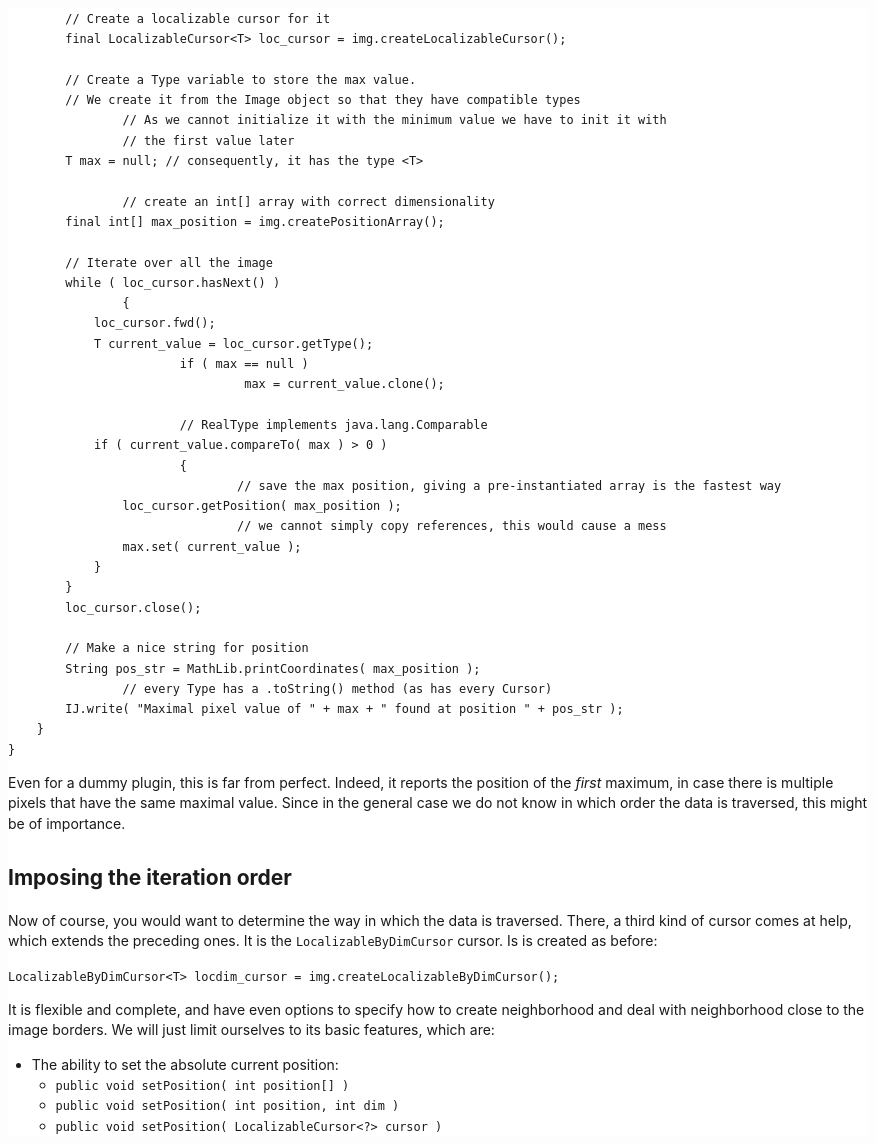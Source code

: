             // Create a localizable cursor for it
            final LocalizableCursor<T> loc_cursor = img.createLocalizableCursor();
     
            // Create a Type variable to store the max value.
            // We create it from the Image object so that they have compatible types
                    // As we cannot initialize it with the minimum value we have to init it with
                    // the first value later
            T max = null; // consequently, it has the type <T>
     
                    // create an int[] array with correct dimensionality
            final int[] max_position = img.createPositionArray();
     
            // Iterate over all the image
            while ( loc_cursor.hasNext() ) 
                    {
                loc_cursor.fwd();
                T current_value = loc_cursor.getType();
                            if ( max == null )
                                     max = current_value.clone();
     
                            // RealType implements java.lang.Comparable
                if ( current_value.compareTo( max ) > 0 ) 
                            {
                                    // save the max position, giving a pre-instantiated array is the fastest way 
                    loc_cursor.getPosition( max_position );
                                    // we cannot simply copy references, this would cause a mess
                    max.set( current_value ); 
                }
            }
            loc_cursor.close();
     
            // Make a nice string for position
            String pos_str = MathLib.printCoordinates( max_position );
                    // every Type has a .toString() method (as has every Cursor)
            IJ.write( "Maximal pixel value of " + max + " found at position " + pos_str );
        }
    }

Even for a dummy plugin, this is far from perfect. Indeed, it reports the position of the *first* maximum, in case there is multiple pixels that have the same maximal value. Since in the general case we do not know in which order the data is traversed, this might be of importance.

Imposing the iteration order
----------------------------

Now of course, you would want to determine the way in which the data is traversed. There, a third kind of cursor comes at help, which extends the preceding ones. It is the `LocalizableByDimCursor` cursor. Is is created as before:

    LocalizableByDimCursor<T> locdim_cursor = img.createLocalizableByDimCursor();

It is flexible and complete, and have even options to specify how to create neighborhood and deal with neighborhood close to the image borders. We will just limit ourselves to its basic features, which are:

-   The ability to set the absolute current position:
    -   `public void setPosition( int position[] )`
    -   `public void setPosition( int position, int dim )`
    -   `public void setPosition( LocalizableCursor<?> cursor )`
